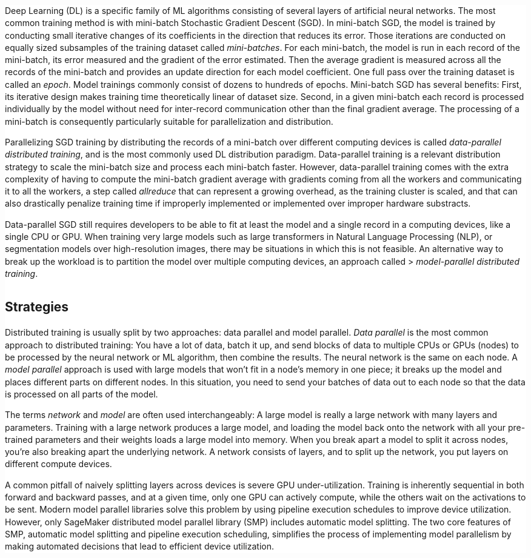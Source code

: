 Deep Learning \(DL\) is a specific family of ML algorithms consisting of several layers of artificial neural networks\. The most common training method is with mini\-batch Stochastic Gradient Descent \(SGD\)\. In mini\-batch SGD, the model is trained by conducting small iterative changes of its coefficients in the direction that reduces its error\. Those iterations are conducted on equally sized subsamples of the training dataset called *mini\-batches*\. For each mini\-batch, the model is run in each record of the mini\-batch, its error measured and the gradient of the error estimated\. Then the average gradient is measured across all the records of the mini\-batch and provides an update direction for each model coefficient\. One full pass over the training dataset is called an *epoch*\. Model trainings commonly consist of dozens to hundreds of epochs\. Mini\-batch SGD has several benefits: First, its iterative design makes training time theoretically linear of dataset size\. Second, in a given mini\-batch each record is processed individually by the model without need for inter\-record communication other than the final gradient average\. The processing of a mini\-batch is consequently particularly suitable for parallelization and distribution\.  

Parallelizing SGD training by distributing the records of a mini\-batch over different computing devices is called *data\-parallel distributed training*, and is the most commonly used DL distribution paradigm\. Data\-parallel training is a relevant distribution strategy to scale the mini\-batch size and process each mini\-batch faster\. However, data\-parallel training comes with the extra complexity of having to compute the mini\-batch gradient average with gradients coming from all the workers and communicating it to all the workers, a step called *allreduce* that can represent a growing overhead, as the training cluster is scaled, and that can also drastically penalize training time if improperly implemented or implemented over improper hardware substracts\.  

Data\-parallel SGD still requires developers to be able to fit at least the model and a single record in a computing devices, like a single CPU or GPU\. When training very large models such as large transformers in Natural Language Processing \(NLP\), or segmentation models over high\-resolution images, there may be situations in which this is not feasible\. An alternative way to break up the workload is to partition the model over multiple computing devices, an approach called > *model\-parallel distributed training*\. 

## Strategies<a name="distributed-training-strategies"></a>

Distributed training is usually split by two approaches: data parallel and model parallel\. *Data parallel* is the most common approach to distributed training: You have a lot of data, batch it up, and send blocks of data to multiple CPUs or GPUs \(nodes\) to be processed by the neural network or ML algorithm, then combine the results\. The neural network is the same on each node\. A *model parallel* approach is used with large models that won’t fit in a node’s memory in one piece; it breaks up the model and places different parts on different nodes\. In this situation, you need to send your batches of data out to each node so that the data is processed on all parts of the model\. 

The terms *network* and *model* are often used interchangeably: A large model is really a large network with many layers and parameters\. Training with a large network produces a large model, and loading the model back onto the network with all your pre\-trained parameters and their weights loads a large model into memory\. When you break apart a model to split it across nodes, you’re also breaking apart the underlying network\. A network consists of layers, and to split up the network, you put layers on different compute devices\.

A common pitfall of naively splitting layers across devices is severe GPU under\-utilization\. Training is inherently sequential in both forward and backward passes, and at a given time, only one GPU can actively compute, while the others wait on the activations to be sent\. Modern model parallel libraries solve this problem by using pipeline execution schedules to improve device utilization\. However, only SageMaker distributed model parallel library \(SMP\) includes automatic model splitting\. The two core features of SMP, automatic model splitting and pipeline execution scheduling, simplifies the process of implementing model parallelism by making automated decisions that lead to efficient device utilization\.
